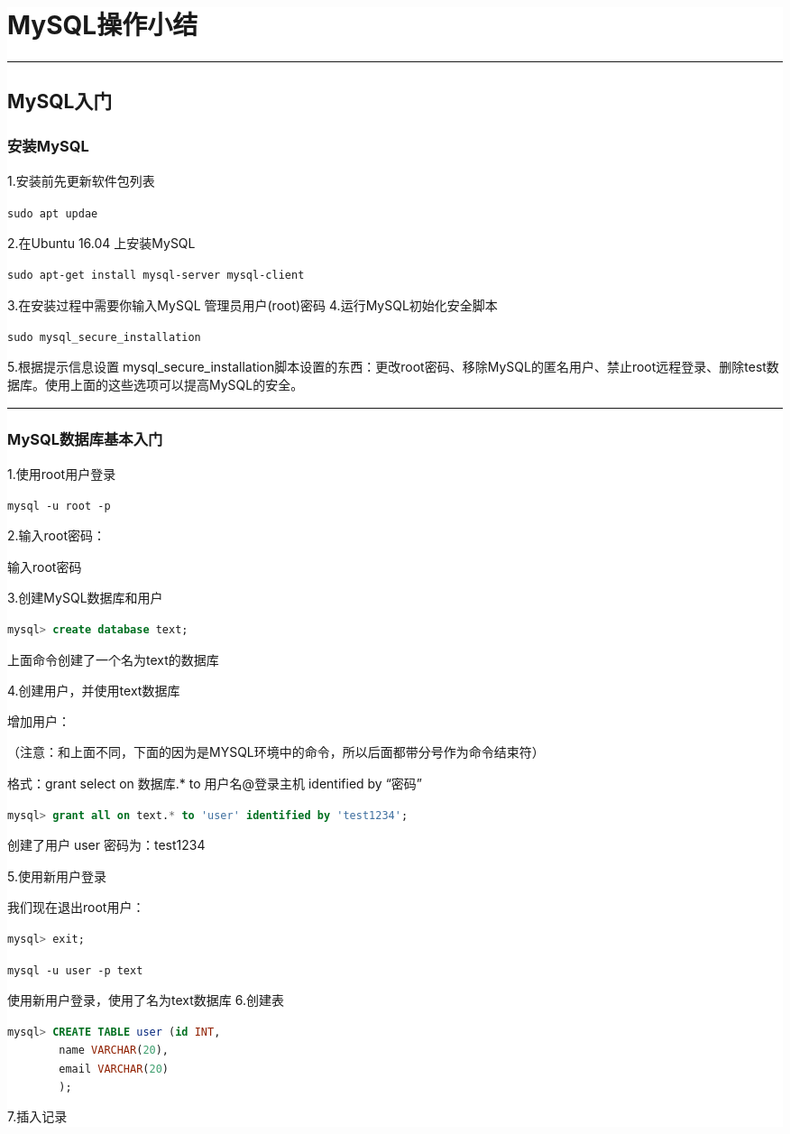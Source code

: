 # MySQL操作小结

---
## MySQL入门

### 安装MySQL
1.安装前先更新软件包列表
```
sudo apt updae
```
2.在Ubuntu 16.04 上安装MySQL
```
sudo apt-get install mysql-server mysql-client
```
3.在安装过程中需要你输入MySQL 管理员用户(root)密码
4.运行MySQL初始化安全脚本
```
sudo mysql_secure_installation
```
5.根据提示信息设置
mysql_secure_installation脚本设置的东西：更改root密码、移除MySQL的匿名用户、禁止root远程登录、删除test数据库。使用上面的这些选项可以提高MySQL的安全。

---
### MySQL数据库基本入门
1.使用root用户登录
```
mysql -u root -p
```
2.输入root密码：

输入root密码

3.创建MySQL数据库和用户
```sql
mysql> create database text;
```
上面命令创建了一个名为text的数据库

4.创建用户，并使用text数据库

增加用户：

（注意：和上面不同，下面的因为是MYSQL环境中的命令，所以后面都带分号作为命令结束符） 

格式：grant select on 数据库.* to 用户名@登录主机 identified by “密码”
```sql
mysql> grant all on text.* to 'user' identified by 'test1234';
```
创建了用户 user 密码为：test1234

5.使用新用户登录

我们现在退出root用户：
```sql
mysql> exit;
```
```
mysql -u user -p text
```
使用新用户登录，使用了名为text数据库
6.创建表
```sql
mysql> CREATE TABLE user (id INT, 
		name VARCHAR(20), 
		email VARCHAR(20)
		);
```
7.插入记录